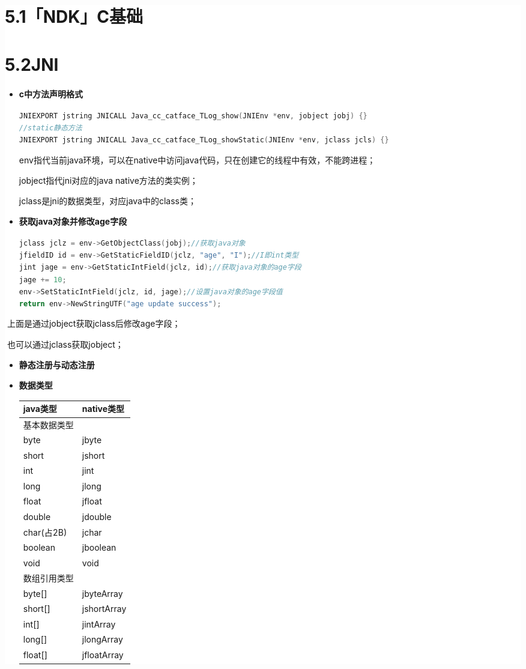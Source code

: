 # 5.1「NDK」C基础

# 5.2JNI

- **c中方法声明格式**

  ```c
  JNIEXPORT jstring JNICALL Java_cc_catface_TLog_show(JNIEnv *env, jobject jobj) {}
  //static静态方法
  JNIEXPORT jstring JNICALL Java_cc_catface_TLog_showStatic(JNIEnv *env, jclass jcls) {}
  ```

  env指代当前java环境，可以在native中访问java代码，只在创建它的线程中有效，不能跨进程；

  jobject指代jni对应的java native方法的类实例；

  jclass是jni的数据类型，对应java中的class类；

- **获取java对象并修改age字段**

  ```c
  jclass jclz = env->GetObjectClass(jobj);//获取java对象
  jfieldID id = env->GetStaticFieldID(jclz, "age", "I");//I即int类型
  jint jage = env->GetStaticIntField(jclz, id);//获取java对象的age字段
  jage += 10;
  env->SetStaticIntField(jclz, id, jage);//设置java对象的age字段值
  return env->NewStringUTF("age update success");
  ```

​		上面是通过jobject获取jclass后修改age字段；

​		也可以通过jclass获取jobject；

- **静态注册与动态注册**

- **数据类型**

  | java类型         | native类型             |
  | ---------------- | ---------------------- |
  | 基本数据类型     |                        |
  | byte             | jbyte                  |
  | short            | jshort                 |
  | int              | jint                   |
  | long             | jlong                  |
  | float            | jfloat                 |
  | double           | jdouble                |
  | char(占2B)       | jchar                  |
  | boolean          | jboolean               |
  | void             | void                   |
  | 数组引用类型     |                        |
  | byte[]           | jbyteArray             |
  | short[]          | jshortArray            |
  | int[]            | jintArray              |
  | long[]           | jlongArray             |
  | float[]          | jfloatArray            |